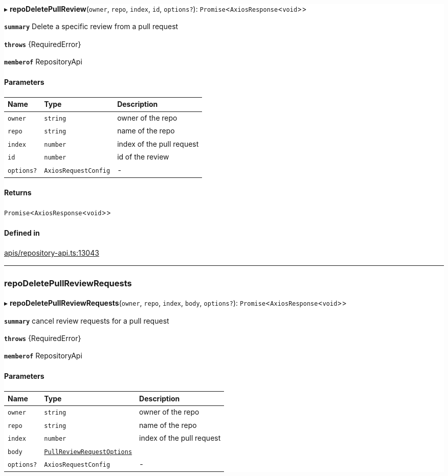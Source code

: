 ▸ **repoDeletePullReview**(`owner`, `repo`, `index`, `id`, `options?`): `Promise`<`AxiosResponse`<`void`\>\>

**`summary`** Delete a specific review from a pull request

**`throws`** {RequiredError}

**`memberof`** RepositoryApi

#### Parameters

| Name | Type | Description |
| :------ | :------ | :------ |
| `owner` | `string` | owner of the repo |
| `repo` | `string` | name of the repo |
| `index` | `number` | index of the pull request |
| `id` | `number` | id of the review |
| `options?` | `AxiosRequestConfig` | - |

#### Returns

`Promise`<`AxiosResponse`<`void`\>\>

#### Defined in

[apis/repository-api.ts:13043](https://github.com/unfoldingWord/dcs-js/blob/42a7ab5/apis/repository-api.ts#L13043)

___

### <a id="repodeletepullreviewrequests" name="repodeletepullreviewrequests"></a> repoDeletePullReviewRequests

▸ **repoDeletePullReviewRequests**(`owner`, `repo`, `index`, `body`, `options?`): `Promise`<`AxiosResponse`<`void`\>\>

**`summary`** cancel review requests for a pull request

**`throws`** {RequiredError}

**`memberof`** RepositoryApi

#### Parameters

| Name | Type | Description |
| :------ | :------ | :------ |
| `owner` | `string` | owner of the repo |
| `repo` | `string` | name of the repo |
| `index` | `number` | index of the pull request |
| `body` | [`PullReviewRequestOptions`](../interfaces/PullReviewRequestOptions.md) |  |
| `options?` | `AxiosRequestConfig` | - |
